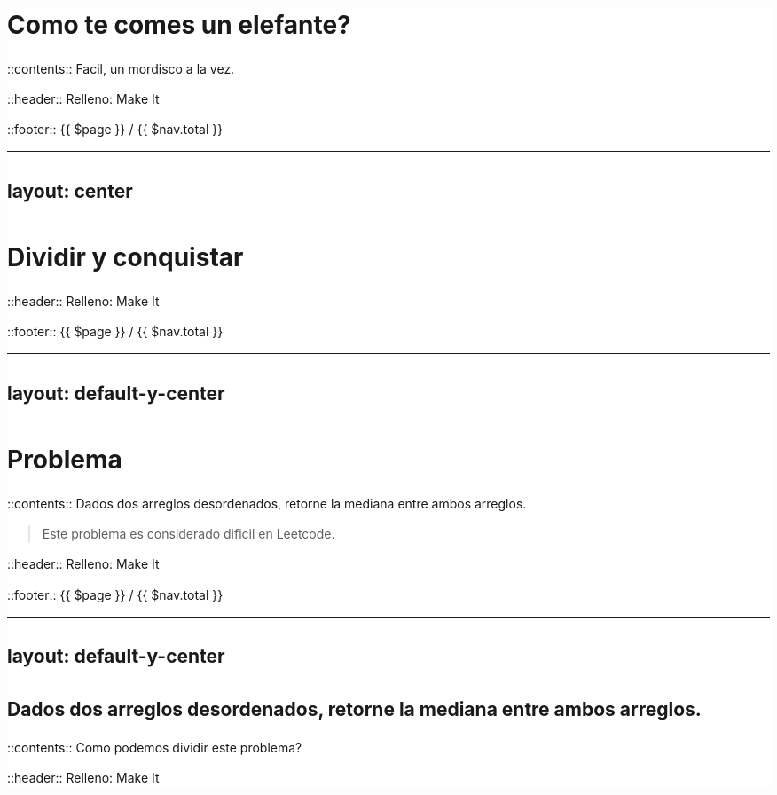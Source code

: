 # Como te comes un elefante?

::contents::
Facil, un mordisco a la vez.

::header::
Relleno: Make It

::footer::
{{ $page }} / {{ $nav.total }}

---
layout: center
---


# Dividir y conquistar

::header::
Relleno: Make It

::footer::
{{ $page }} / {{ $nav.total }}

---
layout: default-y-center
---

# Problema

::contents::
Dados dos arreglos desordenados, retorne la mediana entre ambos arreglos.

> Este problema es considerado dificil en Leetcode.

::header::
Relleno: Make It

::footer::
{{ $page }} / {{ $nav.total }}

---
layout: default-y-center
---

## Dados dos arreglos desordenados, retorne la mediana entre ambos arreglos.

::contents::
Como podemos dividir este problema?

::header::
Relleno: Make It
